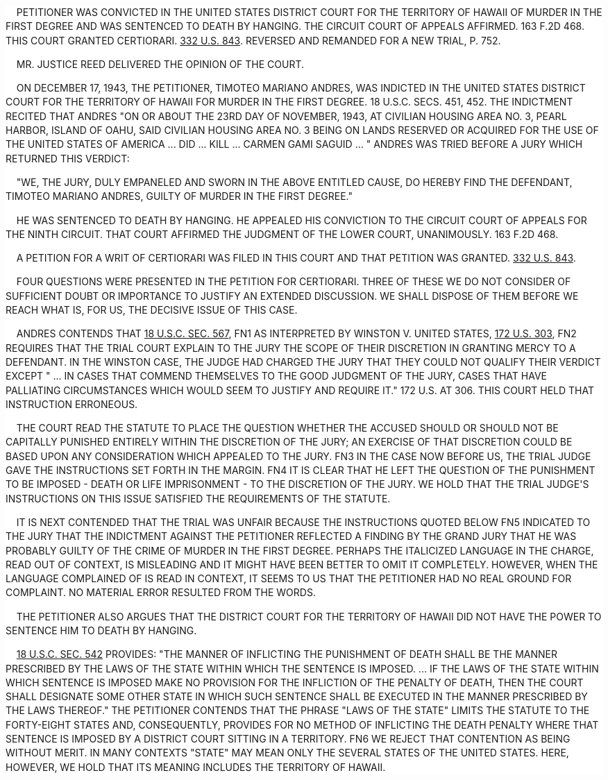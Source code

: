     PETITIONER WAS CONVICTED IN THE UNITED STATES DISTRICT COURT FOR THE TERRITORY OF HAWAII OF MURDER IN THE FIRST DEGREE AND WAS SENTENCED TO DEATH BY HANGING.  THE CIRCUIT COURT OF APPEALS AFFIRMED.  163 F.2D 468.  THIS COURT GRANTED CERTIORARI.  [332 U.S. 843][/us/courts/scotus/usReporter/332/843].  REVERSED AND REMANDED FOR A NEW TRIAL, P. 752.

    MR. JUSTICE REED DELIVERED THE OPINION OF THE COURT.

    ON DECEMBER 17, 1943, THE PETITIONER, TIMOTEO MARIANO ANDRES, WAS INDICTED IN THE UNITED STATES DISTRICT COURT FOR THE TERRITORY OF HAWAII FOR MURDER IN THE FIRST DEGREE.  18 U.S.C. SECS. 451, 452.  THE INDICTMENT RECITED THAT ANDRES "ON OR ABOUT THE 23RD DAY OF NOVEMBER, 1943, AT CIVILIAN HOUSING AREA NO. 3, PEARL HARBOR, ISLAND OF OAHU, SAID CIVILIAN HOUSING AREA NO. 3 BEING ON LANDS RESERVED OR ACQUIRED FOR THE USE OF THE UNITED STATES OF AMERICA  ...  DID  ...  KILL  ... CARMEN GAMI SAGUID  ...  "  ANDRES WAS TRIED BEFORE A JURY WHICH RETURNED THIS VERDICT:

    "WE, THE JURY, DULY EMPANELED AND SWORN IN THE ABOVE ENTITLED CAUSE, DO HEREBY FIND THE DEFENDANT, TIMOTEO MARIANO ANDRES, GUILTY OF MURDER IN THE FIRST DEGREE."

    HE WAS SENTENCED TO DEATH BY HANGING.  HE APPEALED HIS CONVICTION TO THE CIRCUIT COURT OF APPEALS FOR THE NINTH CIRCUIT.  THAT COURT AFFIRMED THE JUDGMENT OF THE LOWER COURT, UNANIMOUSLY.  163 F.2D 468.

    A PETITION FOR A WRIT OF CERTIORARI WAS FILED IN THIS COURT AND THAT PETITION WAS GRANTED.  [332 U.S. 843][/us/courts/scotus/usReporter/332/843].

    FOUR QUESTIONS WERE PRESENTED IN THE PETITION FOR CERTIORARI.  THREE OF THESE WE DO NOT CONSIDER OF SUFFICIENT DOUBT OR IMPORTANCE TO JUSTIFY AN EXTENDED DISCUSSION.  WE SHALL DISPOSE OF THEM BEFORE WE REACH WHAT IS, FOR US, THE DECISIVE ISSUE OF THIS CASE.

    ANDRES CONTENDS THAT [18 U.S.C. SEC. 567][/us/usc/t18/s567], FN1  AS INTERPRETED BY WINSTON V. UNITED STATES, [172 U.S. 303][/us/courts/scotus/usReporter/172/303],  FN2  REQUIRES THAT THE TRIAL COURT EXPLAIN TO THE JURY THE SCOPE OF THEIR DISCRETION IN GRANTING MERCY TO A DEFENDANT.  IN THE WINSTON CASE, THE JUDGE HAD CHARGED THE JURY THAT THEY COULD NOT QUALIFY THEIR VERDICT EXCEPT "  ...  IN CASES THAT COMMEND THEMSELVES TO THE GOOD JUDGMENT OF THE JURY, CASES THAT HAVE PALLIATING CIRCUMSTANCES WHICH WOULD SEEM TO JUSTIFY AND REQUIRE IT."  172 U.S. AT 306.  THIS COURT HELD THAT INSTRUCTION ERRONEOUS.

    THE COURT READ THE STATUTE TO PLACE THE QUESTION WHETHER THE ACCUSED SHOULD OR SHOULD NOT BE CAPITALLY PUNISHED ENTIRELY WITHIN THE DISCRETION OF THE JURY; AN EXERCISE OF THAT DISCRETION COULD BE BASED UPON ANY CONSIDERATION WHICH APPEALED TO THE JURY.  FN3  IN THE CASE NOW BEFORE US, THE TRIAL JUDGE GAVE THE INSTRUCTIONS SET FORTH IN THE MARGIN.  FN4  IT IS CLEAR THAT HE LEFT THE QUESTION OF THE PUNISHMENT TO BE IMPOSED - DEATH OR LIFE IMPRISONMENT - TO THE DISCRETION OF THE JURY.  WE HOLD THAT THE TRIAL JUDGE'S INSTRUCTIONS ON THIS ISSUE SATISFIED THE REQUIREMENTS OF THE STATUTE.

    IT IS NEXT CONTENDED THAT THE TRIAL WAS UNFAIR BECAUSE THE INSTRUCTIONS QUOTED BELOW  FN5 INDICATED TO THE JURY THAT THE INDICTMENT AGAINST THE PETITIONER REFLECTED A FINDING BY THE GRAND JURY THAT HE WAS PROBABLY GUILTY OF THE CRIME OF MURDER IN THE FIRST DEGREE.  PERHAPS THE ITALICIZED LANGUAGE IN THE CHARGE, READ OUT OF CONTEXT, IS MISLEADING AND IT MIGHT HAVE BEEN BETTER TO OMIT IT COMPLETELY.  HOWEVER, WHEN THE LANGUAGE COMPLAINED OF IS READ IN CONTEXT, IT SEEMS TO US THAT THE PETITIONER HAD NO REAL GROUND FOR COMPLAINT.  NO MATERIAL ERROR RESULTED FROM THE WORDS.

    THE PETITIONER ALSO ARGUES THAT THE DISTRICT COURT FOR THE TERRITORY OF HAWAII DID NOT HAVE THE POWER TO SENTENCE HIM TO DEATH BY HANGING.

    [18 U.S.C. SEC. 542][/us/usc/t18/s542] PROVIDES:  "THE MANNER OF INFLICTING THE PUNISHMENT OF DEATH SHALL BE THE MANNER PRESCRIBED BY THE LAWS OF THE STATE WITHIN WHICH THE SENTENCE IS IMPOSED.  ...  IF THE LAWS OF THE STATE WITHIN WHICH SENTENCE IS IMPOSED MAKE NO PROVISION FOR THE INFLICTION OF THE PENALTY OF DEATH, THEN THE COURT SHALL DESIGNATE SOME OTHER STATE IN WHICH SUCH SENTENCE SHALL BE EXECUTED IN THE MANNER PRESCRIBED BY THE LAWS THEREOF."  THE PETITIONER CONTENDS THAT THE PHRASE "LAWS OF THE STATE" LIMITS THE STATUTE TO THE FORTY-EIGHT STATES AND, CONSEQUENTLY, PROVIDES FOR NO METHOD OF INFLICTING THE DEATH PENALTY WHERE THAT SENTENCE IS IMPOSED BY A DISTRICT COURT SITTING IN A TERRITORY.  FN6 WE REJECT THAT CONTENTION AS BEING WITHOUT MERIT.  IN MANY CONTEXTS "STATE" MAY MEAN ONLY THE SEVERAL STATES OF THE UNITED STATES.  HERE, HOWEVER, WE HOLD THAT ITS MEANING INCLUDES THE TERRITORY OF HAWAII.


[/us/courts/scotus/usReporter/333/740]: https://publicdocs.github.io/go/links?ns=uslm-x&ref=%2Fus%2Fcourts%2Fscotus%2FusReporter%2F333%2F740
[/us/usc/t18/s567]: https://publicdocs.github.io/go/links?ns=uslm&ref=%2Fus%2Fusc%2Ft18%2Fs567
[/us/usc/t18/s542]: https://publicdocs.github.io/go/links?ns=uslm&ref=%2Fus%2Fusc%2Ft18%2Fs542
[/us/usc/t18/s567]: https://publicdocs.github.io/go/links?ns=uslm&ref=%2Fus%2Fusc%2Ft18%2Fs567
[/us/courts/scotus/usReporter/332/843]: https://publicdocs.github.io/go/links?ns=uslm-x&ref=%2Fus%2Fcourts%2Fscotus%2FusReporter%2F332%2F843
[/us/courts/scotus/usReporter/332/843]: https://publicdocs.github.io/go/links?ns=uslm-x&ref=%2Fus%2Fcourts%2Fscotus%2FusReporter%2F332%2F843
[/us/usc/t18/s567]: https://publicdocs.github.io/go/links?ns=uslm&ref=%2Fus%2Fusc%2Ft18%2Fs567
[/us/courts/scotus/usReporter/172/303]: https://publicdocs.github.io/go/links?ns=uslm-x&ref=%2Fus%2Fcourts%2Fscotus%2FusReporter%2F172%2F303
[/us/usc/t18/s542]: https://publicdocs.github.io/go/links?ns=uslm&ref=%2Fus%2Fusc%2Ft18%2Fs542
[/us/usc/t18/s567]: https://publicdocs.github.io/go/links?ns=uslm&ref=%2Fus%2Fusc%2Ft18%2Fs567
[/us/stat/29/487]: https://publicdocs.github.io/go/links?ns=uslm&ref=%2Fus%2Fstat%2F29%2F487
[/us/usc/t18/s567]: https://publicdocs.github.io/go/links?ns=uslm&ref=%2Fus%2Fusc%2Ft18%2Fs567
[/us/stat/35/1151]: https://publicdocs.github.io/go/links?ns=uslm&ref=%2Fus%2Fstat%2F35%2F1151
[/us/usc/t18/s454]: https://publicdocs.github.io/go/links?ns=uslm&ref=%2Fus%2Fusc%2Ft18%2Fs454
[/us/stat/1/113]: https://publicdocs.github.io/go/links?ns=uslm&ref=%2Fus%2Fstat%2F1%2F113
[/us/stat/29/487]: https://publicdocs.github.io/go/links?ns=uslm&ref=%2Fus%2Fstat%2F29%2F487
[/us/stat/35/1152]: https://publicdocs.github.io/go/links?ns=uslm&ref=%2Fus%2Fstat%2F35%2F1152
[/us/usc/t18/s567]: https://publicdocs.github.io/go/links?ns=uslm&ref=%2Fus%2Fusc%2Ft18%2Fs567
[/us/courts/scotus/usReporter/166/464]: https://publicdocs.github.io/go/links?ns=uslm-x&ref=%2Fus%2Fcourts%2Fscotus%2FusReporter%2F166%2F464
[/us/stat/29/487]: https://publicdocs.github.io/go/links?ns=uslm&ref=%2Fus%2Fstat%2F29%2F487
[/us/stat/35/1151]: https://publicdocs.github.io/go/links?ns=uslm&ref=%2Fus%2Fstat%2F35%2F1151
[/us/usc/t18/s567]: https://publicdocs.github.io/go/links?ns=uslm&ref=%2Fus%2Fusc%2Ft18%2Fs567
[/us/stat/29/487]: https://publicdocs.github.io/go/links?ns=uslm&ref=%2Fus%2Fstat%2F29%2F487
[/us/stat/35/1151]: https://publicdocs.github.io/go/links?ns=uslm&ref=%2Fus%2Fstat%2F35%2F1151
[/us/usc/t18/s567]: https://publicdocs.github.io/go/links?ns=uslm&ref=%2Fus%2Fusc%2Ft18%2Fs567
[/us/stat/35/1143]: https://publicdocs.github.io/go/links?ns=uslm&ref=%2Fus%2Fstat%2F35%2F1143
[/us/usc/t18/s454]: https://publicdocs.github.io/go/links?ns=uslm&ref=%2Fus%2Fusc%2Ft18%2Fs454
[/us/courts/scotus/usReporter/172/303]: https://publicdocs.github.io/go/links?ns=uslm-x&ref=%2Fus%2Fcourts%2Fscotus%2FusReporter%2F172%2F303